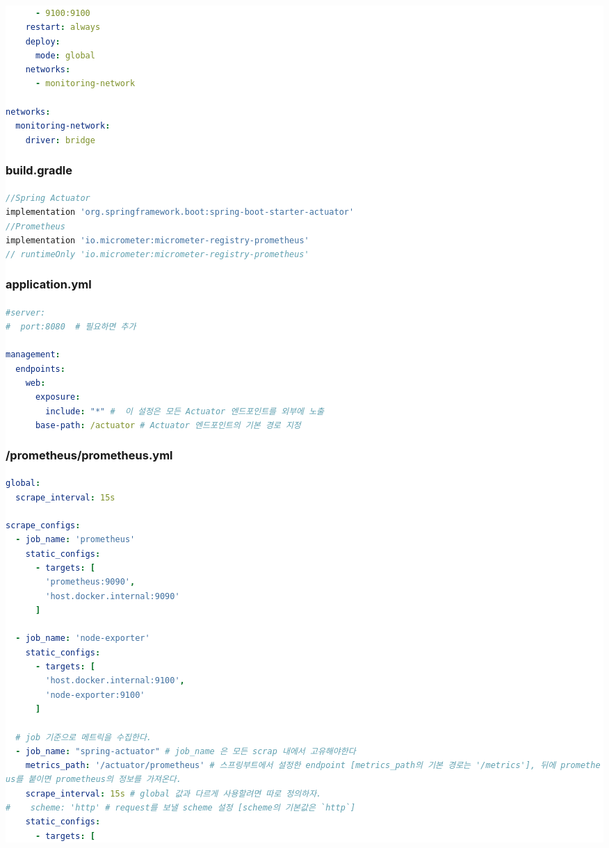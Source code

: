 ```yaml
      - 9100:9100
    restart: always
    deploy:
      mode: global
    networks:
      - monitoring-network
  
networks:
  monitoring-network:
    driver: bridge
```

### build.gradle

```gradle
//Spring Actuator
implementation 'org.springframework.boot:spring-boot-starter-actuator'
//Prometheus
implementation 'io.micrometer:micrometer-registry-prometheus'
// runtimeOnly 'io.micrometer:micrometer-registry-prometheus'
```

### application.yml

```yaml
#server:
#  port:8080  # 필요하면 추가

management:
  endpoints:
    web:
      exposure:
        include: "*" #  이 설정은 모든 Actuator 엔드포인트를 외부에 노출
      base-path: /actuator # Actuator 엔드포인트의 기본 경로 지정
```

### /prometheus/prometheus.yml

```yaml
global:
  scrape_interval: 15s

scrape_configs:
  - job_name: 'prometheus'
    static_configs:
      - targets: [
        'prometheus:9090',
        'host.docker.internal:9090'
      ]

  - job_name: 'node-exporter'
    static_configs:
      - targets: [
        'host.docker.internal:9100',
        'node-exporter:9100'
      ]

  # job 기준으로 메트릭을 수집한다.
  - job_name: "spring-actuator" # job_name 은 모든 scrap 내에서 고유해야한다
    metrics_path: '/actuator/prometheus' # 스프링부트에서 설정한 endpoint [metrics_path의 기본 경로는 '/metrics'], 뒤에 prometheus를 붙이면 prometheus의 정보를 가져온다.
    scrape_interval: 15s # global 값과 다르게 사용할려면 따로 정의하자.
#    scheme: 'http' # request를 보낼 scheme 설정 [scheme의 기본값은 `http`]
    static_configs:
      - targets: [
```